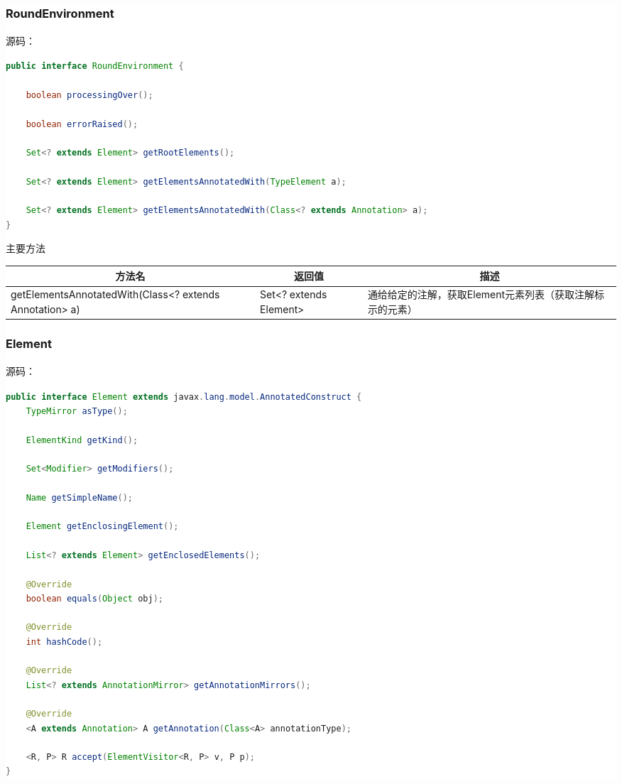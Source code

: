 ### RoundEnvironment

源码：

```java
public interface RoundEnvironment {
  
    boolean processingOver();

    boolean errorRaised();

    Set<? extends Element> getRootElements();

    Set<? extends Element> getElementsAnnotatedWith(TypeElement a);

    Set<? extends Element> getElementsAnnotatedWith(Class<? extends Annotation> a);
}
```

主要方法

| 方法名                                                  | 返回值                 | 描述                                                      |
| ------------------------------------------------------- | ---------------------- | --------------------------------------------------------- |
| getElementsAnnotatedWith(Class<? extends Annotation> a) | Set<? extends Element> | 通给给定的注解，获取Element元素列表（获取注解标示的元素） |

### Element

源码：

```java
public interface Element extends javax.lang.model.AnnotatedConstruct {
    TypeMirror asType();

    ElementKind getKind();

    Set<Modifier> getModifiers();

    Name getSimpleName();

    Element getEnclosingElement();

    List<? extends Element> getEnclosedElements();
    
    @Override
    boolean equals(Object obj);
    
    @Override
    int hashCode();
    
    @Override
    List<? extends AnnotationMirror> getAnnotationMirrors();
    
    @Override
    <A extends Annotation> A getAnnotation(Class<A> annotationType);
    
    <R, P> R accept(ElementVisitor<R, P> v, P p);
}
```
